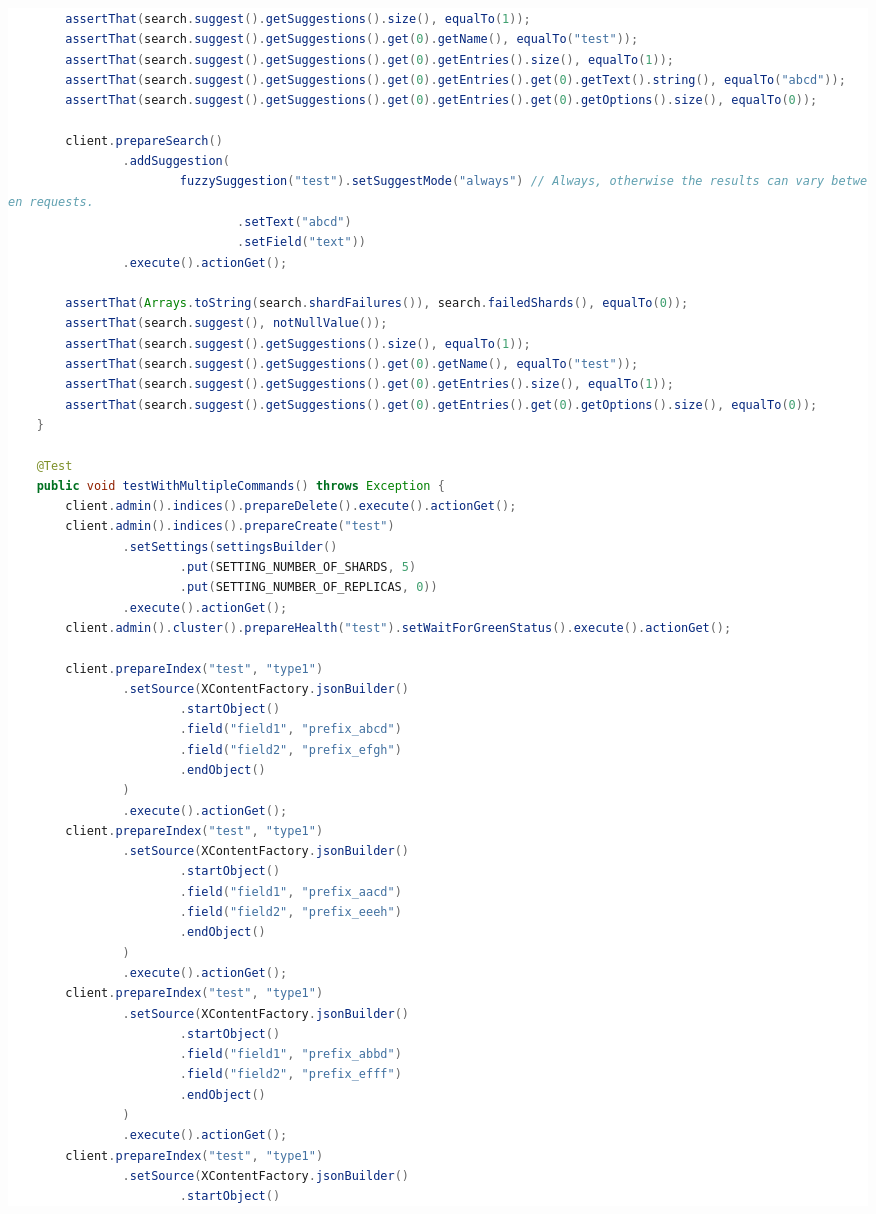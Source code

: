 ```java
        assertThat(search.suggest().getSuggestions().size(), equalTo(1));
        assertThat(search.suggest().getSuggestions().get(0).getName(), equalTo("test"));
        assertThat(search.suggest().getSuggestions().get(0).getEntries().size(), equalTo(1));
        assertThat(search.suggest().getSuggestions().get(0).getEntries().get(0).getText().string(), equalTo("abcd"));
        assertThat(search.suggest().getSuggestions().get(0).getEntries().get(0).getOptions().size(), equalTo(0));

        client.prepareSearch()
                .addSuggestion(
                        fuzzySuggestion("test").setSuggestMode("always") // Always, otherwise the results can vary between requests.
                                .setText("abcd")
                                .setField("text"))
                .execute().actionGet();

        assertThat(Arrays.toString(search.shardFailures()), search.failedShards(), equalTo(0));
        assertThat(search.suggest(), notNullValue());
        assertThat(search.suggest().getSuggestions().size(), equalTo(1));
        assertThat(search.suggest().getSuggestions().get(0).getName(), equalTo("test"));
        assertThat(search.suggest().getSuggestions().get(0).getEntries().size(), equalTo(1));
        assertThat(search.suggest().getSuggestions().get(0).getEntries().get(0).getOptions().size(), equalTo(0));
    }

    @Test
    public void testWithMultipleCommands() throws Exception {
        client.admin().indices().prepareDelete().execute().actionGet();
        client.admin().indices().prepareCreate("test")
                .setSettings(settingsBuilder()
                        .put(SETTING_NUMBER_OF_SHARDS, 5)
                        .put(SETTING_NUMBER_OF_REPLICAS, 0))
                .execute().actionGet();
        client.admin().cluster().prepareHealth("test").setWaitForGreenStatus().execute().actionGet();

        client.prepareIndex("test", "type1")
                .setSource(XContentFactory.jsonBuilder()
                        .startObject()
                        .field("field1", "prefix_abcd")
                        .field("field2", "prefix_efgh")
                        .endObject()
                )
                .execute().actionGet();
        client.prepareIndex("test", "type1")
                .setSource(XContentFactory.jsonBuilder()
                        .startObject()
                        .field("field1", "prefix_aacd")
                        .field("field2", "prefix_eeeh")
                        .endObject()
                )
                .execute().actionGet();
        client.prepareIndex("test", "type1")
                .setSource(XContentFactory.jsonBuilder()
                        .startObject()
                        .field("field1", "prefix_abbd")
                        .field("field2", "prefix_efff")
                        .endObject()
                )
                .execute().actionGet();
        client.prepareIndex("test", "type1")
                .setSource(XContentFactory.jsonBuilder()
                        .startObject()
```